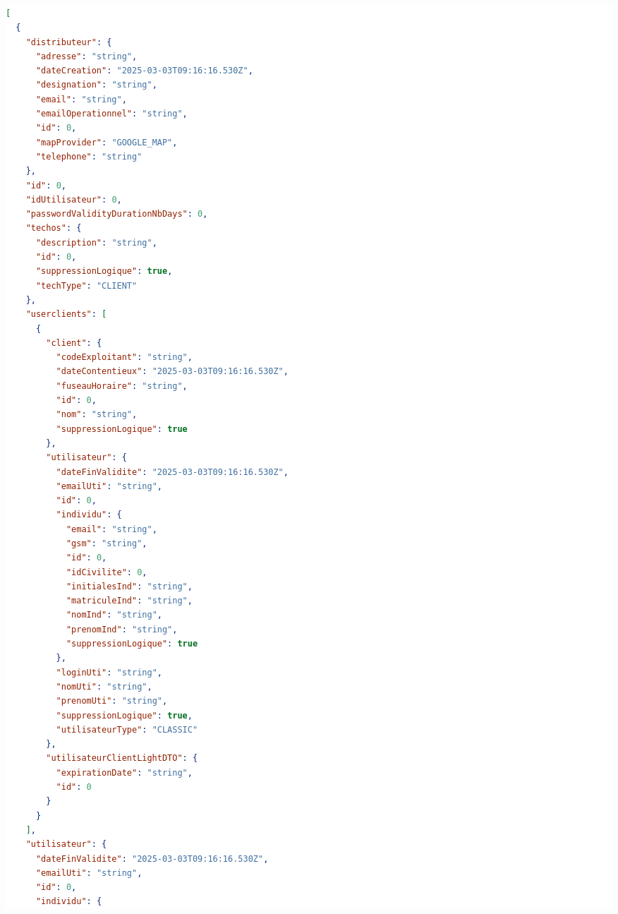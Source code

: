 ```JSON
[
  {
    "distributeur": {
      "adresse": "string",
      "dateCreation": "2025-03-03T09:16:16.530Z",
      "designation": "string",
      "email": "string",
      "emailOperationnel": "string",
      "id": 0,
      "mapProvider": "GOOGLE_MAP",
      "telephone": "string"
    },
    "id": 0,
    "idUtilisateur": 0,
    "passwordValidityDurationNbDays": 0,
    "techos": {
      "description": "string",
      "id": 0,
      "suppressionLogique": true,
      "techType": "CLIENT"
    },
    "userclients": [
      {
        "client": {
          "codeExploitant": "string",
          "dateContentieux": "2025-03-03T09:16:16.530Z",
          "fuseauHoraire": "string",
          "id": 0,
          "nom": "string",
          "suppressionLogique": true
        },
        "utilisateur": {
          "dateFinValidite": "2025-03-03T09:16:16.530Z",
          "emailUti": "string",
          "id": 0,
          "individu": {
            "email": "string",
            "gsm": "string",
            "id": 0,
            "idCivilite": 0,
            "initialesInd": "string",
            "matriculeInd": "string",
            "nomInd": "string",
            "prenomInd": "string",
            "suppressionLogique": true
          },
          "loginUti": "string",
          "nomUti": "string",
          "prenomUti": "string",
          "suppressionLogique": true,
          "utilisateurType": "CLASSIC"
        },
        "utilisateurClientLightDTO": {
          "expirationDate": "string",
          "id": 0
        }
      }
    ],
    "utilisateur": {
      "dateFinValidite": "2025-03-03T09:16:16.530Z",
      "emailUti": "string",
      "id": 0,
      "individu": {
```